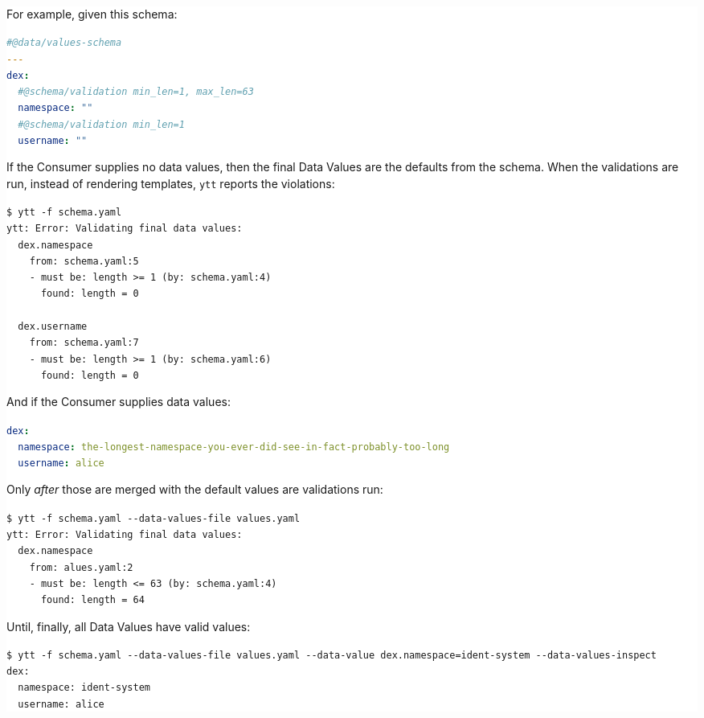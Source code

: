 For example, given this schema:

```yaml
#@data/values-schema
---
dex:
  #@schema/validation min_len=1, max_len=63
  namespace: ""
  #@schema/validation min_len=1
  username: ""
```

If the Consumer supplies no data values, then the final Data Values are the defaults from the schema.
When the validations are run, instead of rendering templates, `ytt` reports the violations:

```console
$ ytt -f schema.yaml
ytt: Error: Validating final data values:
  dex.namespace
    from: schema.yaml:5
    - must be: length >= 1 (by: schema.yaml:4)
      found: length = 0

  dex.username
    from: schema.yaml:7
    - must be: length >= 1 (by: schema.yaml:6)
      found: length = 0
```

And if the Consumer supplies data values:

```yaml
dex:
  namespace: the-longest-namespace-you-ever-did-see-in-fact-probably-too-long
  username: alice
```

Only _after_ those are merged with the default values are validations run:

```console
$ ytt -f schema.yaml --data-values-file values.yaml
ytt: Error: Validating final data values:
  dex.namespace
    from: alues.yaml:2
    - must be: length <= 63 (by: schema.yaml:4)
      found: length = 64
```

Until, finally, all Data Values have valid values:

```console
$ ytt -f schema.yaml --data-values-file values.yaml --data-value dex.namespace=ident-system --data-values-inspect
dex:
  namespace: ident-system
  username: alice
```

